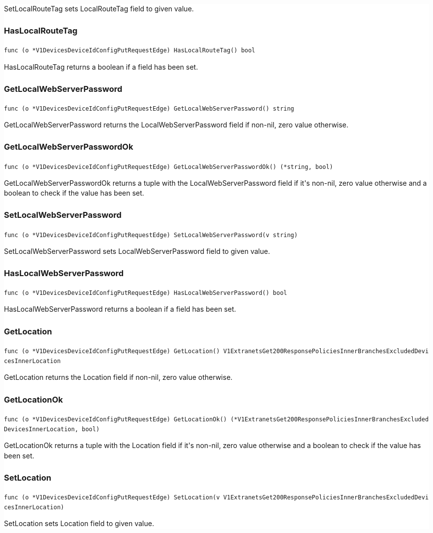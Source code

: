 SetLocalRouteTag sets LocalRouteTag field to given value.

### HasLocalRouteTag

`func (o *V1DevicesDeviceIdConfigPutRequestEdge) HasLocalRouteTag() bool`

HasLocalRouteTag returns a boolean if a field has been set.

### GetLocalWebServerPassword

`func (o *V1DevicesDeviceIdConfigPutRequestEdge) GetLocalWebServerPassword() string`

GetLocalWebServerPassword returns the LocalWebServerPassword field if non-nil, zero value otherwise.

### GetLocalWebServerPasswordOk

`func (o *V1DevicesDeviceIdConfigPutRequestEdge) GetLocalWebServerPasswordOk() (*string, bool)`

GetLocalWebServerPasswordOk returns a tuple with the LocalWebServerPassword field if it's non-nil, zero value otherwise
and a boolean to check if the value has been set.

### SetLocalWebServerPassword

`func (o *V1DevicesDeviceIdConfigPutRequestEdge) SetLocalWebServerPassword(v string)`

SetLocalWebServerPassword sets LocalWebServerPassword field to given value.

### HasLocalWebServerPassword

`func (o *V1DevicesDeviceIdConfigPutRequestEdge) HasLocalWebServerPassword() bool`

HasLocalWebServerPassword returns a boolean if a field has been set.

### GetLocation

`func (o *V1DevicesDeviceIdConfigPutRequestEdge) GetLocation() V1ExtranetsGet200ResponsePoliciesInnerBranchesExcludedDevicesInnerLocation`

GetLocation returns the Location field if non-nil, zero value otherwise.

### GetLocationOk

`func (o *V1DevicesDeviceIdConfigPutRequestEdge) GetLocationOk() (*V1ExtranetsGet200ResponsePoliciesInnerBranchesExcludedDevicesInnerLocation, bool)`

GetLocationOk returns a tuple with the Location field if it's non-nil, zero value otherwise
and a boolean to check if the value has been set.

### SetLocation

`func (o *V1DevicesDeviceIdConfigPutRequestEdge) SetLocation(v V1ExtranetsGet200ResponsePoliciesInnerBranchesExcludedDevicesInnerLocation)`

SetLocation sets Location field to given value.
